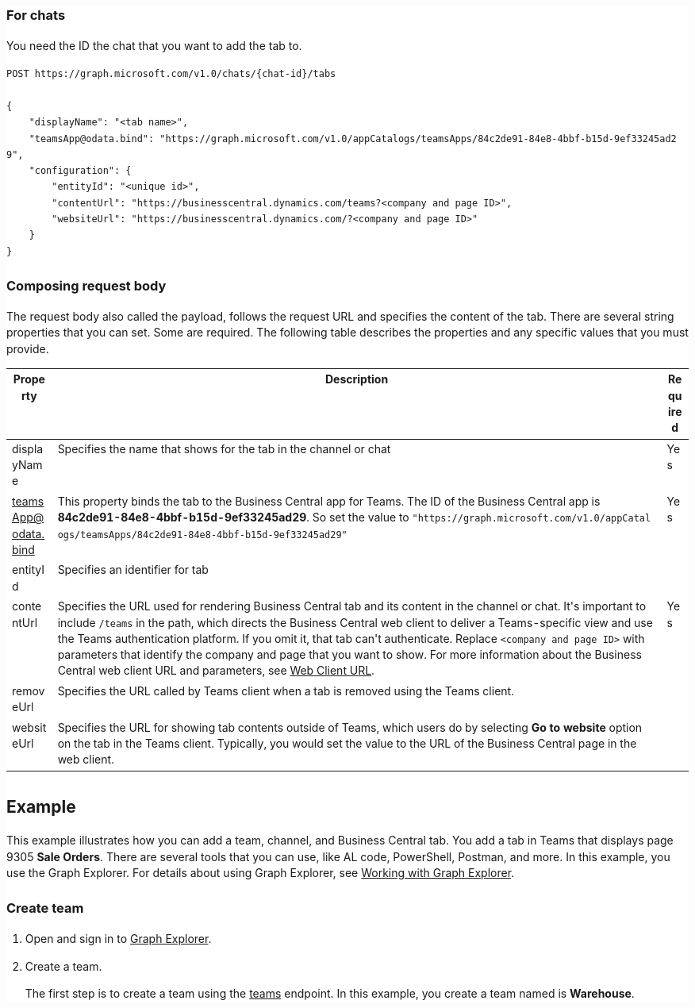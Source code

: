 ### For chats

You need the ID the chat that you want to add the tab to.

```http
POST https://graph.microsoft.com/v1.0/chats/{chat-id}/tabs

{
    "displayName": "<tab name>",​
    "teamsApp@odata.bind": ​"https://graph.microsoft.com/v1.0/appCatalogs/teamsApps/84c2de91-84e8-4bbf-b15d-9ef33245ad29",​
    "configuration": {​
        "entityId": "<unique id>",​
        "contentUrl": "https://businesscentral.dynamics.com/teams?<company and page ID>",​
        "websiteUrl": "https://businesscentral.dynamics.com/?<company and page ID>"​
    }
}
```

### Composing request body

The request body also called the payload, follows the request URL and specifies the content of the tab. There are several string properties that you can set. Some are required. The following table describes the properties and any specific values that you must provide.

|Property|Description|Required|
|--------|----|-------|
|displayName|Specifies the name that shows for the tab in the channel or chat|Yes|
|teamsApp@odata.bind|This property binds the tab to the Business Central app for Teams. The ID of the Business Central app is **84c2de91-84e8-4bbf-b15d-9ef33245ad29**. So set the value to `​"https://graph.microsoft.com/v1.0/appCatalogs/teamsApps/84c2de91-84e8-4bbf-b15d-9ef33245ad29"` |Yes|
|  entityId   |Specifies an identifier for tab|
|  contentUrl |Specifies the URL used for rendering Business Central tab and its content in the channel or chat. It's important to include `/teams` in the path, which directs the Business Central web client to deliver a Teams-specific view and use the Teams authentication platform. If you omit it, that tab can't authenticate. Replace `<company and page ID>` with parameters that identify the company and page that you want to show. For more information about the Business Central web client URL and parameters, see [Web Client URL](devenv-web-client-urls.md).|Yes|
|  removeUrl  | Specifies the URL called by Teams client when a tab is removed using the Teams client.|
|  websiteUrl | Specifies the URL for showing tab contents outside of Teams, which users do by selecting **Go to website** option on the tab in the Teams client. Typically, you would set the value to the URL of the Business Central page in the web client. |

## Example

This example illustrates how you can add a team, channel, and Business Central tab. You add a tab in Teams that displays page 9305 **Sale Orders**. There are several tools that you can use, like AL code, PowerShell, Postman, and more. In this example, you use the Graph Explorer. For details about using Graph Explorer, see [Working with Graph Explorer](/graph/graph-explorer/graph-explorer-features).

### Create team

1. Open and sign in to [Graph Explorer](https://developer.microsoft.com/graph/graph-explorer).
2. Create a team.

    The first step is to create a team using the [teams](/graph/api/team-post?tabs=http) endpoint. In this example, you create a team named is **Warehouse**.
